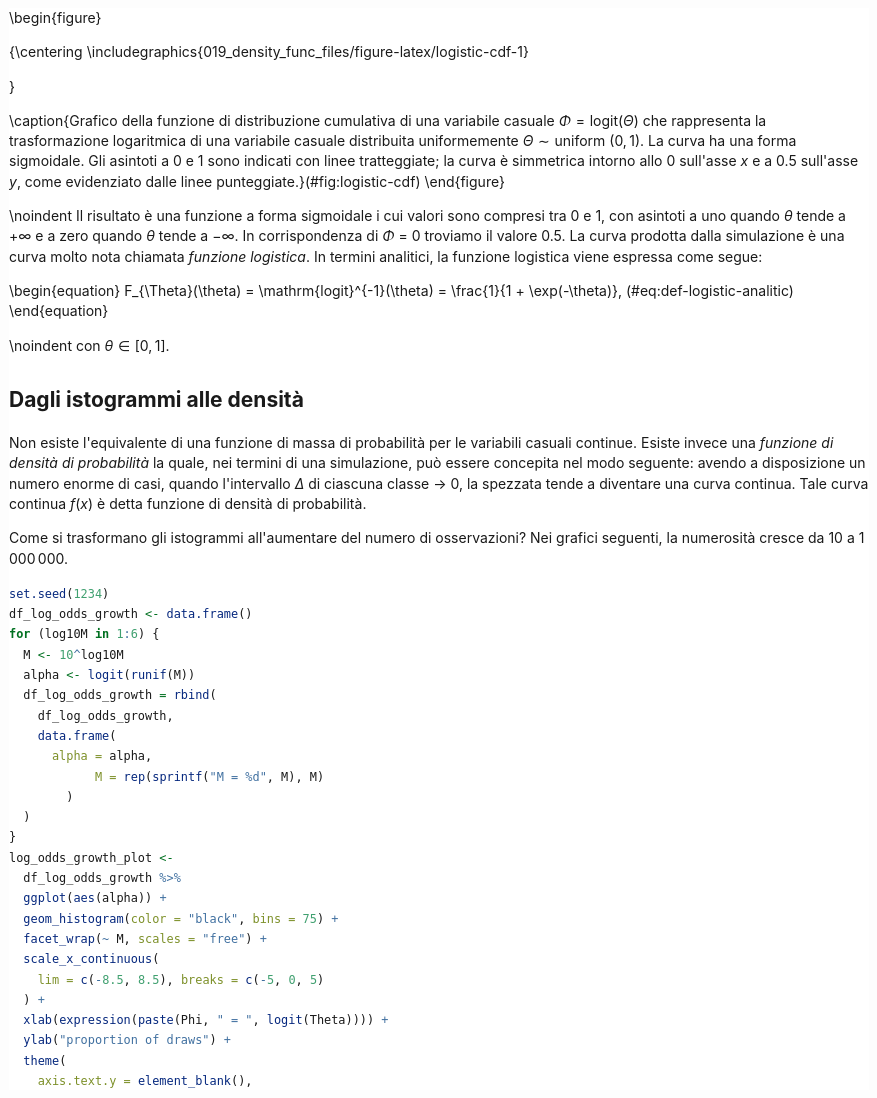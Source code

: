 ```r
```

\begin{figure}

{\centering \includegraphics{019_density_func_files/figure-latex/logistic-cdf-1} 

}

\caption{Grafico della funzione di distribuzione cumulativa di una variabile casuale $\Phi = \mbox{logit}(\Theta)$ che rappresenta la trasformazione logaritmica di una variabile casuale distribuita uniformemente $\Theta \sim \mbox{uniform }(0, 1)$. La curva ha una forma sigmoidale. Gli asintoti a 0 e 1 sono indicati con linee tratteggiate; la curva è simmetrica intorno allo 0 sull'asse $x$ e a 0.5 sull'asse $y$, come evidenziato dalle linee punteggiate.}(\#fig:logistic-cdf)
\end{figure}

\noindent
Il risultato è una funzione a forma sigmoidale i cui valori sono compresi tra 0 e 1, con asintoti a uno quando $\theta$ tende a $+\infty$ e a zero quando $\theta$ tende a $-\infty$. In corrispondenza di $\Phi$ = 0 troviamo il valore  0.5. La curva prodotta dalla simulazione è una curva molto nota chiamata *funzione logistica*. In termini analitici, la funzione logistica viene espressa come segue:

\begin{equation}
F_{\Theta}(\theta) = \mathrm{logit}^{-1}(\theta) = \frac{1}{1 + \exp(-\theta)},
(\#eq:def-logistic-analitic)
\end{equation}

\noindent
con $\theta \in [0, 1].$


## Dagli istogrammi alle densità

Non esiste l'equivalente di una funzione di massa di probabilità per le  variabili casuali continue. Esiste invece una *funzione di densità di probabilità* la quale, nei termini di una simulazione, può essere concepita nel modo seguente: avendo a disposizione un numero enorme di casi, quando l'intervallo $\Delta$ di ciascuna classe $\rightarrow$ 0, la spezzata tende a diventare una curva continua. Tale curva continua $f(x)$ è detta funzione di densità di probabilità.

Come si trasformano gli istogrammi all'aumentare del numero di osservazioni? Nei grafici seguenti, la numerosità cresce da $10$ a $1\,000\,000$.


```r
set.seed(1234)
df_log_odds_growth <- data.frame()
for (log10M in 1:6) {
  M <- 10^log10M
  alpha <- logit(runif(M))
  df_log_odds_growth = rbind(
    df_log_odds_growth,
    data.frame(
      alpha = alpha,
			M = rep(sprintf("M = %d", M), M)
		)
  )
}
log_odds_growth_plot <-
  df_log_odds_growth %>%
  ggplot(aes(alpha)) +
  geom_histogram(color = "black", bins = 75) +
  facet_wrap(~ M, scales = "free") +
  scale_x_continuous(
    lim = c(-8.5, 8.5), breaks = c(-5, 0, 5)
  ) +
  xlab(expression(paste(Phi, " = ", logit(Theta)))) +
  ylab("proportion of draws") +
  theme(
    axis.text.y = element_blank(),
```
